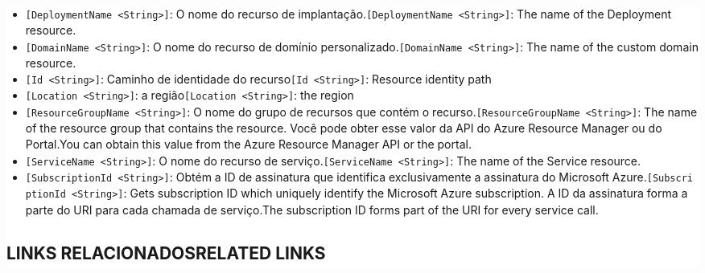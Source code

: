   - <span data-ttu-id="8e20e-154">`[DeploymentName <String>]`: O nome do recurso de implantação.</span><span class="sxs-lookup"><span data-stu-id="8e20e-154">`[DeploymentName <String>]`: The name of the Deployment resource.</span></span>
  - <span data-ttu-id="8e20e-155">`[DomainName <String>]`: O nome do recurso de domínio personalizado.</span><span class="sxs-lookup"><span data-stu-id="8e20e-155">`[DomainName <String>]`: The name of the custom domain resource.</span></span>
  - <span data-ttu-id="8e20e-156">`[Id <String>]`: Caminho de identidade do recurso</span><span class="sxs-lookup"><span data-stu-id="8e20e-156">`[Id <String>]`: Resource identity path</span></span>
  - <span data-ttu-id="8e20e-157">`[Location <String>]`: a região</span><span class="sxs-lookup"><span data-stu-id="8e20e-157">`[Location <String>]`: the region</span></span>
  - <span data-ttu-id="8e20e-158">`[ResourceGroupName <String>]`: O nome do grupo de recursos que contém o recurso.</span><span class="sxs-lookup"><span data-stu-id="8e20e-158">`[ResourceGroupName <String>]`: The name of the resource group that contains the resource.</span></span> <span data-ttu-id="8e20e-159">Você pode obter esse valor da API do Azure Resource Manager ou do Portal.</span><span class="sxs-lookup"><span data-stu-id="8e20e-159">You can obtain this value from the Azure Resource Manager API or the portal.</span></span>
  - <span data-ttu-id="8e20e-160">`[ServiceName <String>]`: O nome do recurso de serviço.</span><span class="sxs-lookup"><span data-stu-id="8e20e-160">`[ServiceName <String>]`: The name of the Service resource.</span></span>
  - <span data-ttu-id="8e20e-161">`[SubscriptionId <String>]`: Obtém a ID de assinatura que identifica exclusivamente a assinatura do Microsoft Azure.</span><span class="sxs-lookup"><span data-stu-id="8e20e-161">`[SubscriptionId <String>]`: Gets subscription ID which uniquely identify the Microsoft Azure subscription.</span></span> <span data-ttu-id="8e20e-162">A ID da assinatura forma a parte do URI para cada chamada de serviço.</span><span class="sxs-lookup"><span data-stu-id="8e20e-162">The subscription ID forms part of the URI for every service call.</span></span>

## <span data-ttu-id="8e20e-163">LINKS RELACIONADOS</span><span class="sxs-lookup"><span data-stu-id="8e20e-163">RELATED LINKS</span></span>


